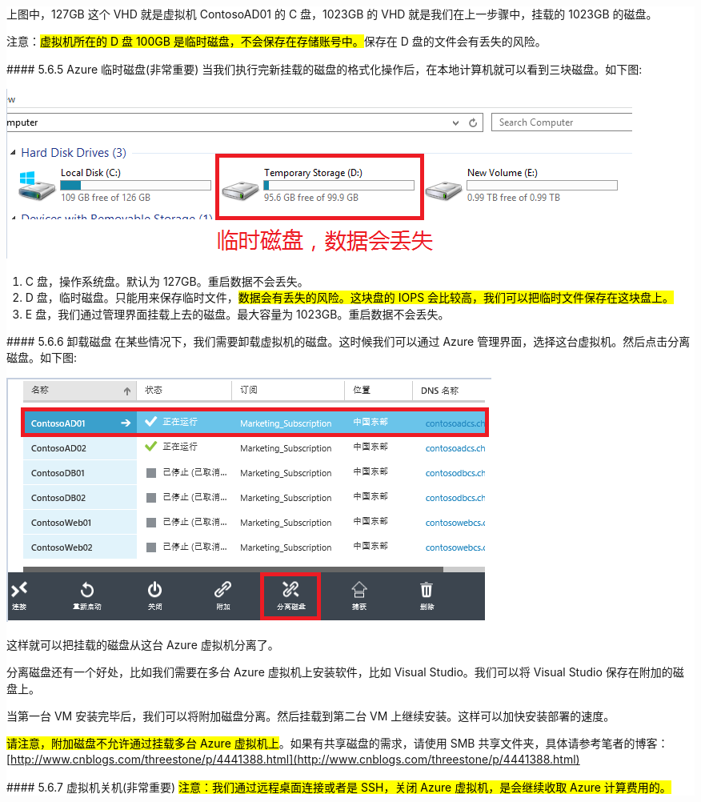 上图中，127GB 这个 VHD 就是虚拟机 ContosoAD01 的 C 盘，1023GB 的 VHD 就是我们在上一步骤中，挂载的 1023GB 的磁盘。

注意：<mark>虚拟机所在的 D 盘 100GB 是临时磁盘，不会保存在存储账号中。</mark>保存在 D 盘的文件会有丢失的风险。

####<a name="section_5_6_5"></a> 5.6.5 Azure 临时磁盘(非常重要)
当我们执行完新挂载的磁盘的格式化操作后，在本地计算机就可以看到三块磁盘。如下图:

![vm_manage12](./media/azure-Iaas-user-manual/vm_manage12.png)

1.	C 盘，操作系统盘。默认为 127GB。重启数据不会丢失。
2.	D 盘，临时磁盘。只能用来保存临时文件，<mark>数据会有丢失的风险。这块盘的 IOPS 会比较高，我们可以把临时文件保存在这块盘上。</mark>
3.	E 盘，我们通过管理界面挂载上去的磁盘。最大容量为 1023GB。重启数据不会丢失。

####<a name="section_5_6_6"></a> 5.6.6 卸载磁盘
在某些情况下，我们需要卸载虚拟机的磁盘。这时候我们可以通过 Azure 管理界面，选择这台虚拟机。然后点击分离磁盘。如下图:

![vm_manage13](./media/azure-Iaas-user-manual/vm_manage13.png)

这样就可以把挂载的磁盘从这台 Azure 虚拟机分离了。

分离磁盘还有一个好处，比如我们需要在多台 Azure 虚拟机上安装软件，比如 Visual Studio。我们可以将 Visual Studio 保存在附加的磁盘上。

当第一台 VM 安装完毕后，我们可以将附加磁盘分离。然后挂载到第二台 VM 上继续安装。这样可以加快安装部署的速度。

<mark>请注意，附加磁盘不允许通过挂载多台 Azure 虚拟机上</mark>。如果有共享磁盘的需求，请使用 SMB 共享文件夹，具体请参考笔者的博客：[http://www.cnblogs.com/threestone/p/4441388.html](http://www.cnblogs.com/threestone/p/4441388.html)

####<a name="section_5_6_7"></a> 5.6.7 虚拟机关机(非常重要)
<mark>注意：我们通过远程桌面连接或者是 SSH，关闭 Azure 虚拟机，是会继续收取 Azure 计算费用的。</mark>
